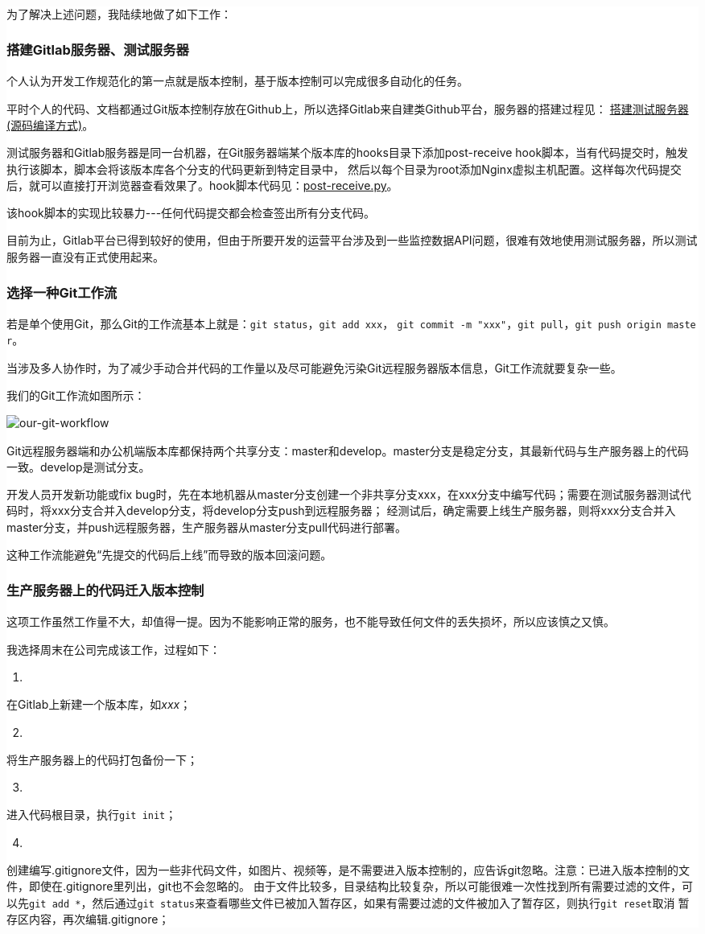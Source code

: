 为了解决上述问题，我陆续地做了如下工作：

### 搭建Gitlab服务器、测试服务器

个人认为开发工作规范化的第一点就是版本控制，基于版本控制可以完成很多自动化的任务。

平时个人的代码、文档都通过Git版本控制存放在Github上，所以选择Gitlab来自建类Github平台，服务器的搭建过程见： [搭建测试服务器(源码编译方式)](http://youngsterxyf.github.io/2013/06/18/setup-testing-server/)。

测试服务器和Gitlab服务器是同一台机器，在Git服务器端某个版本库的hooks目录下添加post-receive hook脚本，当有代码提交时，触发执行该脚本，脚本会将该版本库各个分支的代码更新到特定目录中，
然后以每个目录为root添加Nginx虚拟主机配置。这样每次代码提交后，就可以直接打开浏览器查看效果了。hook脚本代码见：[post-receive.py](https://gist.github.com/youngsterxyf/6988132)。

该hook脚本的实现比较暴力---任何代码提交都会检查签出所有分支代码。

目前为止，Gitlab平台已得到较好的使用，但由于所要开发的运营平台涉及到一些监控数据API问题，很难有效地使用测试服务器，所以测试服务器一直没有正式使用起来。

### 选择一种Git工作流

若是单个使用Git，那么Git的工作流基本上就是：`git status`，`git add xxx`， `git commit -m "xxx"`，`git pull`，`git push origin master`。

当涉及多人协作时，为了减少手动合并代码的工作量以及尽可能避免污染Git远程服务器版本信息，Git工作流就要复杂一些。

我们的Git工作流如图所示：

![our-git-workflow](https://raw.github.com/youngsterxyf/youngsterxyf.github.com/master/assets/pics/git-workflow.png)

Git远程服务器端和办公机端版本库都保持两个共享分支：master和develop。master分支是稳定分支，其最新代码与生产服务器上的代码一致。develop是测试分支。

开发人员开发新功能或fix bug时，先在本地机器从master分支创建一个非共享分支xxx，在xxx分支中编写代码；需要在测试服务器测试代码时，将xxx分支合并入develop分支，将develop分支push到远程服务器；
经测试后，确定需要上线生产服务器，则将xxx分支合并入master分支，并push远程服务器，生产服务器从master分支pull代码进行部署。

这种工作流能避免“先提交的代码后上线”而导致的版本回滚问题。

### 生产服务器上的代码迁入版本控制

这项工作虽然工作量不大，却值得一提。因为不能影响正常的服务，也不能导致任何文件的丢失损坏，所以应该慎之又慎。

我选择周末在公司完成该工作，过程如下：

1.
在Gitlab上新建一个版本库，如*xxx*；

2.
将生产服务器上的代码打包备份一下；

3.
进入代码根目录，执行`git init`；

4.
创建编写.gitignore文件，因为一些非代码文件，如图片、视频等，是不需要进入版本控制的，应告诉git忽略。注意：已进入版本控制的文件，即使在.gitignore里列出，git也不会忽略的。
由于文件比较多，目录结构比较复杂，所以可能很难一次性找到所有需要过滤的文件，可以先`git add *`，然后通过`git status`来查看哪些文件已被加入暂存区，如果有需要过滤的文件被加入了暂存区，则执行`git reset`取消
暂存区内容，再次编辑.gitignore；
